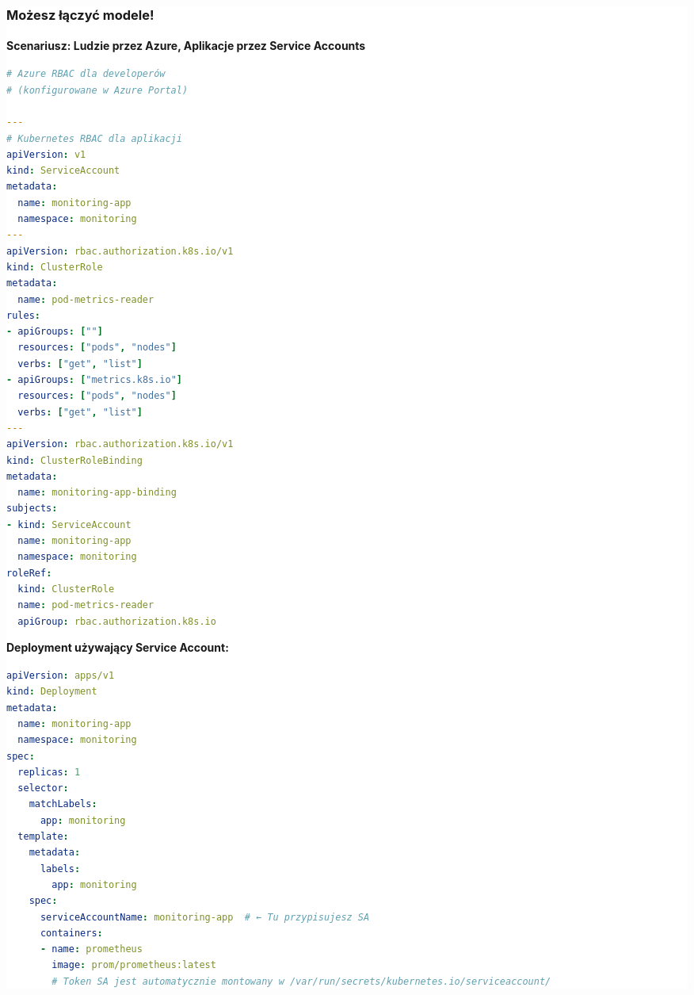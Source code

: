 ### Możesz łączyć modele!

**Scenariusz: Ludzie przez Azure, Aplikacje przez Service Accounts**

```yaml
# Azure RBAC dla developerów
# (konfigurowane w Azure Portal)

---
# Kubernetes RBAC dla aplikacji
apiVersion: v1
kind: ServiceAccount
metadata:
  name: monitoring-app
  namespace: monitoring
---
apiVersion: rbac.authorization.k8s.io/v1
kind: ClusterRole
metadata:
  name: pod-metrics-reader
rules:
- apiGroups: [""]
  resources: ["pods", "nodes"]
  verbs: ["get", "list"]
- apiGroups: ["metrics.k8s.io"]
  resources: ["pods", "nodes"]
  verbs: ["get", "list"]
---
apiVersion: rbac.authorization.k8s.io/v1
kind: ClusterRoleBinding
metadata:
  name: monitoring-app-binding
subjects:
- kind: ServiceAccount
  name: monitoring-app
  namespace: monitoring
roleRef:
  kind: ClusterRole
  name: pod-metrics-reader
  apiGroup: rbac.authorization.k8s.io
```

**Deployment używający Service Account:**
```yaml
apiVersion: apps/v1
kind: Deployment
metadata:
  name: monitoring-app
  namespace: monitoring
spec:
  replicas: 1
  selector:
    matchLabels:
      app: monitoring
  template:
    metadata:
      labels:
        app: monitoring
    spec:
      serviceAccountName: monitoring-app  # ← Tu przypisujesz SA
      containers:
      - name: prometheus
        image: prom/prometheus:latest
        # Token SA jest automatycznie montowany w /var/run/secrets/kubernetes.io/serviceaccount/
```